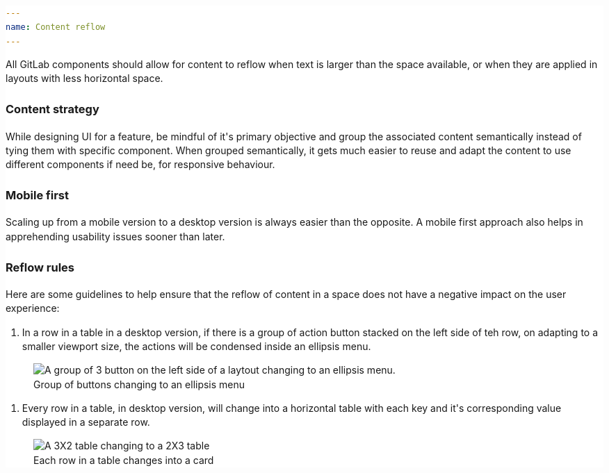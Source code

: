```yaml
---
name: Content reflow
---
```


All GitLab components should allow for content to reflow when text is larger than the space available, or when they are applied in layouts with less horizontal space.


### Content strategy
While designing UI for a feature, be mindful of it's primary objective and group the associated content semantically instead of tying them with specific component. When grouped semantically, it gets much easier to reuse and adapt the content to use different components if need be, for responsive behaviour.


### Mobile first
Scaling up from a mobile version to a desktop version is always easier than the opposite. A mobile first approach also helps in apprehending usability issues sooner than later.  

### Reflow rules
Here are some guidelines to help ensure that the reflow of content in a space does not have a negative impact on the user experience:

1. In a row in a table in a desktop version, if there is a group of action button stacked on the left side of teh row, on adapting to a smaller viewport size, the actions will be condensed inside an ellipsis menu.


<div class="row">
      <figure class="figure" role="figure" aria-label="Left-aligned buttons in a form">
        <img class="figure-img" src="/img/content-reflow-strategy-buttons.png" alt="A group of 3 button on the left side of a laytout changing to an ellipsis menu." role="img" style="width:100%; max-width:700px; height:auto" />
        <figcaption class="figure-caption">Group of buttons changing to an ellipsis menu</figcaption>
      </figure>
</div>

1. Every row in a table, in desktop version, will change into a horizontal table with each key and it's corresponding value displayed in a separate row.

<div class="row">
      <figure class="figure" role="figure" aria-label="Left-aligned buttons in a form">
        <img class="figure-img" src="/img/content-reflow-strategy-table.png" alt="A 3X2 table changing to a 2X3 table" role="img" style="width:100%; max-width:700px; height:auto" />
        <figcaption class="figure-caption">Each row in a table changes into a card</figcaption>
      </figure>
</div>


